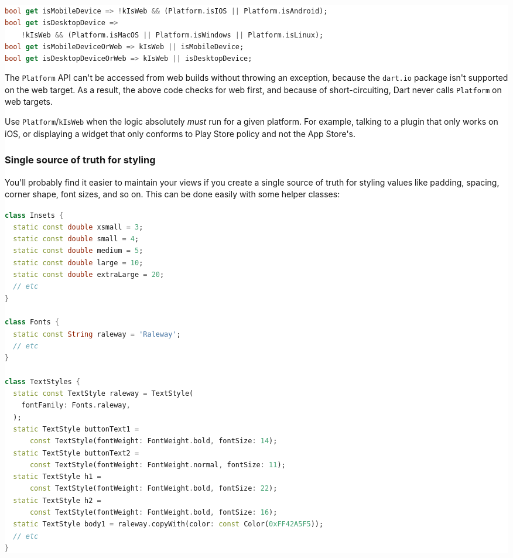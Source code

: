 <?code-excerpt "lib/global/device_type.dart (Platforms)"?>
```dart
bool get isMobileDevice => !kIsWeb && (Platform.isIOS || Platform.isAndroid);
bool get isDesktopDevice =>
    !kIsWeb && (Platform.isMacOS || Platform.isWindows || Platform.isLinux);
bool get isMobileDeviceOrWeb => kIsWeb || isMobileDevice;
bool get isDesktopDeviceOrWeb => kIsWeb || isDesktopDevice;
```

The `Platform` API can't be accessed from web builds without
throwing an exception, because the `dart.io` package isn't
supported on the web target. As a result, the above code checks
for web first, and because of short-circuiting,
Dart never calls `Platform` on web targets.

Use `Platform`/`kIsWeb` when the logic absolutely <i>must</i>
run for a given platform. For example,
talking to a plugin that only works on iOS,
or displaying a widget that only conforms to
Play Store policy and not the App Store's.

[`Platform`]: {{site.api}}/flutter/package-platform_platform/Platform-class.html

### Single source of truth for styling

You'll probably find it easier to maintain your views
if you create a single source of truth for styling values
like padding, spacing, corner shape, font sizes, and so on.
This can be done easily with some helper classes:

<?code-excerpt "lib/global/device_type.dart (Styling)"?>
```dart
class Insets {
  static const double xsmall = 3;
  static const double small = 4;
  static const double medium = 5;
  static const double large = 10;
  static const double extraLarge = 20;
  // etc
}

class Fonts {
  static const String raleway = 'Raleway';
  // etc
}

class TextStyles {
  static const TextStyle raleway = TextStyle(
    fontFamily: Fonts.raleway,
  );
  static TextStyle buttonText1 =
      const TextStyle(fontWeight: FontWeight.bold, fontSize: 14);
  static TextStyle buttonText2 =
      const TextStyle(fontWeight: FontWeight.normal, fontSize: 11);
  static TextStyle h1 =
      const TextStyle(fontWeight: FontWeight.bold, fontSize: 22);
  static TextStyle h2 =
      const TextStyle(fontWeight: FontWeight.bold, fontSize: 16);
  static TextStyle body1 = raleway.copyWith(color: const Color(0xFF42A5F5));
  // etc
}
```


[`SafeArea`]: {{site.api}}/flutter/widgets/SafeArea-class.html
[`MediaQuery`]: {{site.api}}/flutter/widgets/MediaQuery-class.html
[`MediaQuery.of()`]: {{site.api}}/flutter/widgets/MediaQuery/of.html
[Adaptive vs responsive]: {{site.youtube-site}}/watch?v=HD5gYnspYzk
[`BoxConstraints`]: {{site.api}}/flutter/rendering/BoxConstraints-class.html
[Build Responsive UIs in Flutter]: {{site.medium}}/flutter-community/build-responsive-uis-in-flutter-fd450bd59158
[`builder`]: {{site.api}}/flutter/widgets/LayoutBuilder/builder.html
[Developing for Multiple Screen Sizes and Orientations in Flutter]: {{site.medium}}/flutter-community/developing-for-multiple-screen-sizes-and-orientations-in-flutter-fragments-in-flutter-a4c51b849434
[How to make flutter app responsive according to different screen size?]: {{site.so}}/questions/49704497/how-to-make-flutter-app-responsive-according-to-different-screen-size
[`LayoutBuilder`]: {{site.api}}/flutter/widgets/LayoutBuilder-class.html
[Making Cross-platform Flutter Landing Page Responsive]: {{site.medium}}/flutter-community/making-cross-platform-flutter-landing-page-responsive-7fffe0655970
[Adaptive layouts]: {{yt-watch}}?v=n6Awpg1MO6M&t=694s
[Adaptive layouts, part 2]: {{yt-watch}}?v=eikOZzfc0l4&t=11s
[Building adaptive apps]: /ui/layout/responsive/building-adaptive-apps
[Folio source code]: {{site.github}}/gskinnerTeam/flutter-folio
[gskinner blog]: https://blog.gskinner.com/
[Designing truly adaptive user interfaces]: https://www.aloisdeniel.com/blog/designing-truly-adaptative-user-interfaces
[Platform-specific behaviors and adaptations]: /platform-integration/platform-adaptations
